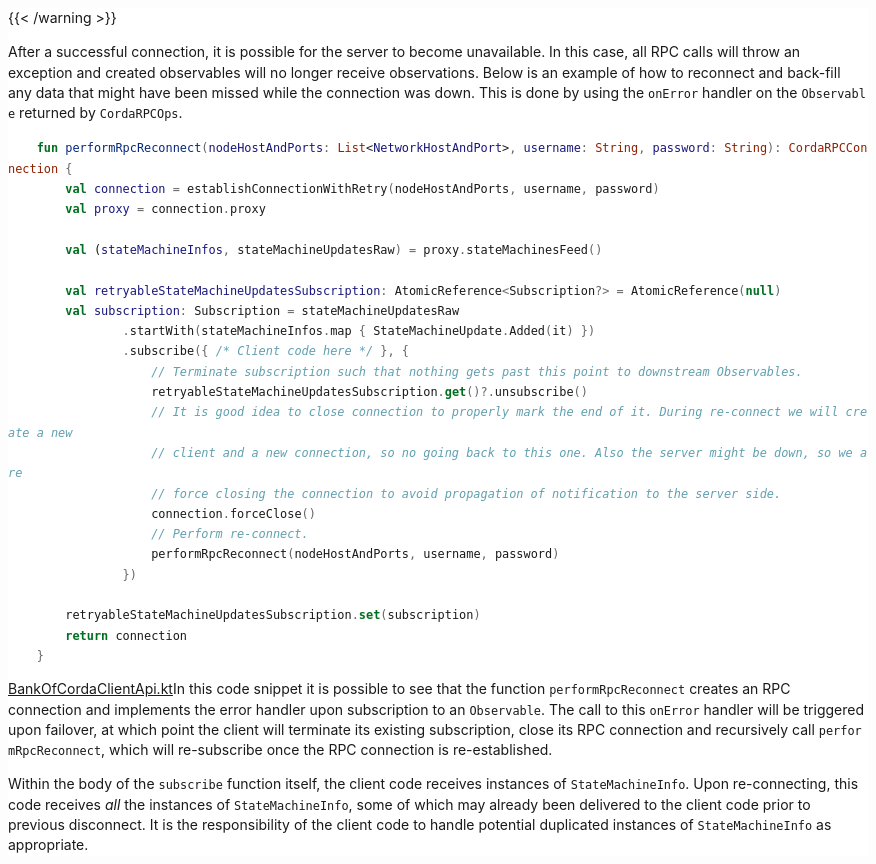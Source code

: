 {{< /warning >}}

After a successful connection, it is possible for the server to become unavailable. In this case, all RPC calls will throw
                an exception and created observables will no longer receive observations. Below is an example of how to reconnect and
                back-fill any data that might have been missed while the connection was down. This is done by using the `onError` handler
                on the `Observable` returned by `CordaRPCOps`.

```kotlin
    fun performRpcReconnect(nodeHostAndPorts: List<NetworkHostAndPort>, username: String, password: String): CordaRPCConnection {
        val connection = establishConnectionWithRetry(nodeHostAndPorts, username, password)
        val proxy = connection.proxy

        val (stateMachineInfos, stateMachineUpdatesRaw) = proxy.stateMachinesFeed()

        val retryableStateMachineUpdatesSubscription: AtomicReference<Subscription?> = AtomicReference(null)
        val subscription: Subscription = stateMachineUpdatesRaw
                .startWith(stateMachineInfos.map { StateMachineUpdate.Added(it) })
                .subscribe({ /* Client code here */ }, {
                    // Terminate subscription such that nothing gets past this point to downstream Observables.
                    retryableStateMachineUpdatesSubscription.get()?.unsubscribe()
                    // It is good idea to close connection to properly mark the end of it. During re-connect we will create a new
                    // client and a new connection, so no going back to this one. Also the server might be down, so we are
                    // force closing the connection to avoid propagation of notification to the server side.
                    connection.forceClose()
                    // Perform re-connect.
                    performRpcReconnect(nodeHostAndPorts, username, password)
                })

        retryableStateMachineUpdatesSubscription.set(subscription)
        return connection
    }

```
[BankOfCordaClientApi.kt](https://github.com/corda/enterprise/blob/release/ent/4.2/samples/bank-of-corda-demo/src/main/kotlin/net/corda/bank/api/BankOfCordaClientApi.kt)In this code snippet it is possible to see that the function `performRpcReconnect` creates an RPC connection and implements
                the error handler upon subscription to an `Observable`. The call to this `onError` handler will be triggered upon failover, at which
                point the client will terminate its existing subscription, close its RPC connection and recursively call `performRpcReconnect`,
                which will re-subscribe once the RPC connection is re-established.

Within the body of the `subscribe` function itself, the client code receives instances of `StateMachineInfo`. Upon re-connecting, this code receives
                *all* the instances of `StateMachineInfo`, some of which may already been delivered to the client code prior to previous disconnect.
                It is the responsibility of the client code to handle potential duplicated instances of `StateMachineInfo` as appropriate.
